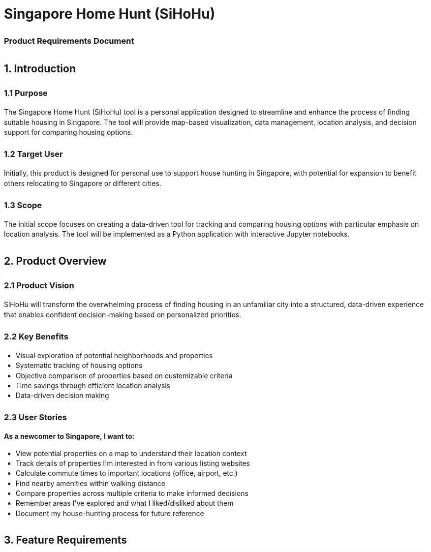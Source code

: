 # Singapore Home Hunt (SiHoHu)
### Product Requirements Document

## 1. Introduction

### 1.1 Purpose
The Singapore Home Hunt (SiHoHu) tool is a personal application designed to streamline and enhance the process of finding suitable housing in Singapore. The tool will provide map-based visualization, data management, location analysis, and decision support for comparing housing options.

### 1.2 Target User
Initially, this product is designed for personal use to support house hunting in Singapore, with potential for expansion to benefit others relocating to Singapore or different cities.

### 1.3 Scope
The initial scope focuses on creating a data-driven tool for tracking and comparing housing options with particular emphasis on location analysis. The tool will be implemented as a Python application with interactive Jupyter notebooks.

## 2. Product Overview

### 2.1 Product Vision
SiHoHu will transform the overwhelming process of finding housing in an unfamiliar city into a structured, data-driven experience that enables confident decision-making based on personalized priorities.

### 2.2 Key Benefits
- Visual exploration of potential neighborhoods and properties
- Systematic tracking of housing options
- Objective comparison of properties based on customizable criteria
- Time savings through efficient location analysis
- Data-driven decision making

### 2.3 User Stories

**As a newcomer to Singapore, I want to:**
- View potential properties on a map to understand their location context
- Track details of properties I'm interested in from various listing websites
- Calculate commute times to important locations (office, airport, etc.)
- Find nearby amenities within walking distance
- Compare properties across multiple criteria to make informed decisions
- Remember areas I've explored and what I liked/disliked about them
- Document my house-hunting process for future reference

## 3. Feature Requirements

